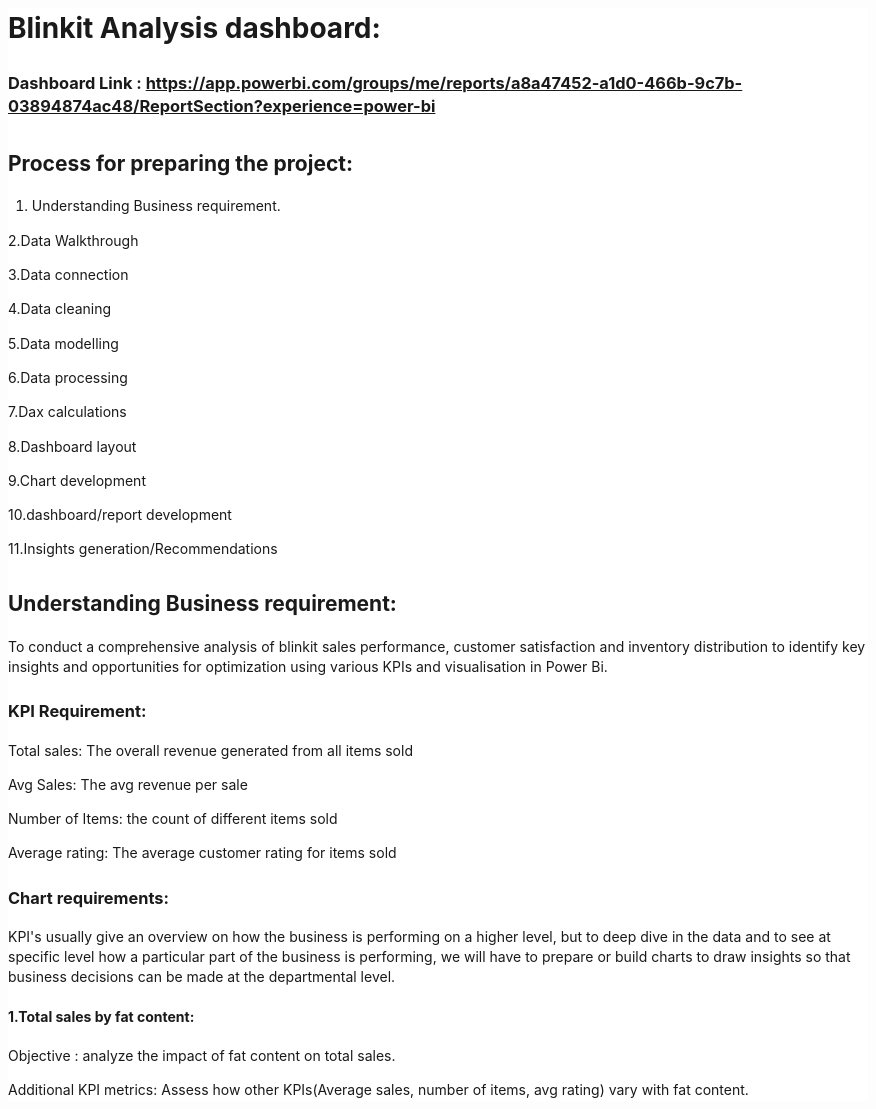 # Blinkit Analysis dashboard:

### Dashboard Link : https://app.powerbi.com/groups/me/reports/a8a47452-a1d0-466b-9c7b-03894874ac48/ReportSection?experience=power-bi

## Process for preparing the project:

1. Understanding Business requirement.

2.Data Walkthrough

3.Data connection

4.Data cleaning

5.Data modelling

6.Data processing

7.Dax calculations

8.Dashboard layout

9.Chart development

10.dashboard/report development

11.Insights generation/Recommendations

## Understanding Business requirement:
To conduct a comprehensive analysis of blinkit sales performance, customer satisfaction and inventory distribution to identify key insights and opportunities for optimization using various KPIs and visualisation in Power Bi.
### KPI Requirement:
Total sales: The overall revenue generated from all items sold

Avg Sales: The avg revenue per sale

Number of Items: the count of different items sold

Average rating: The average customer rating for items sold

### Chart requirements:
KPI's usually give an overview on how the business is performing on a higher level, but to deep dive in the data and to see at specific level how a particular part of the business is performing, we will have to prepare or build charts to draw insights so that business decisions can be made at the departmental level.

#### 1.Total sales by fat content:
Objective : analyze the impact of fat content on total sales.

Additional KPI metrics: Assess how other KPIs(Average sales, number of items, avg rating) vary with fat content.
